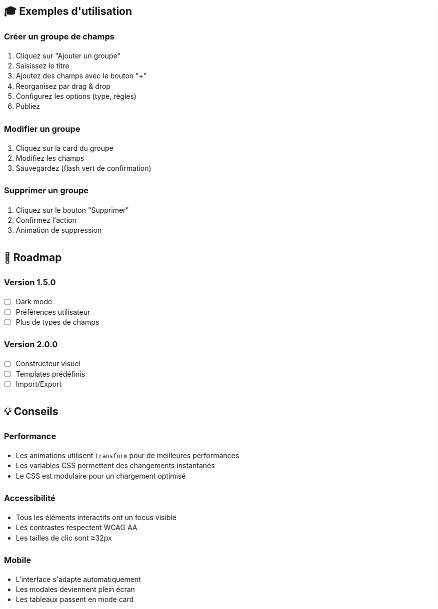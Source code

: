 ## 🎓 Exemples d'utilisation

### Créer un groupe de champs
1. Cliquez sur "Ajouter un groupe"
2. Saisissez le titre
3. Ajoutez des champs avec le bouton "+"
4. Réorganisez par drag & drop
5. Configurez les options (type, règles)
6. Publiez

### Modifier un groupe
1. Cliquez sur la card du groupe
2. Modifiez les champs
3. Sauvegardez (flash vert de confirmation)

### Supprimer un groupe
1. Cliquez sur le bouton "Supprimer"
2. Confirmez l'action
3. Animation de suppression

## 🔮 Roadmap

### Version 1.5.0
- [ ] Dark mode
- [ ] Préférences utilisateur
- [ ] Plus de types de champs

### Version 2.0.0
- [ ] Constructeur visuel
- [ ] Templates prédéfinis
- [ ] Import/Export

## 💡 Conseils

### Performance
- Les animations utilisent `transform` pour de meilleures performances
- Les variables CSS permettent des changements instantanés
- Le CSS est modulaire pour un chargement optimisé

### Accessibilité
- Tous les éléments interactifs ont un focus visible
- Les contrastes respectent WCAG AA
- Les tailles de clic sont ≥32px

### Mobile
- L'interface s'adapte automatiquement
- Les modales deviennent plein écran
- Les tableaux passent en mode card
